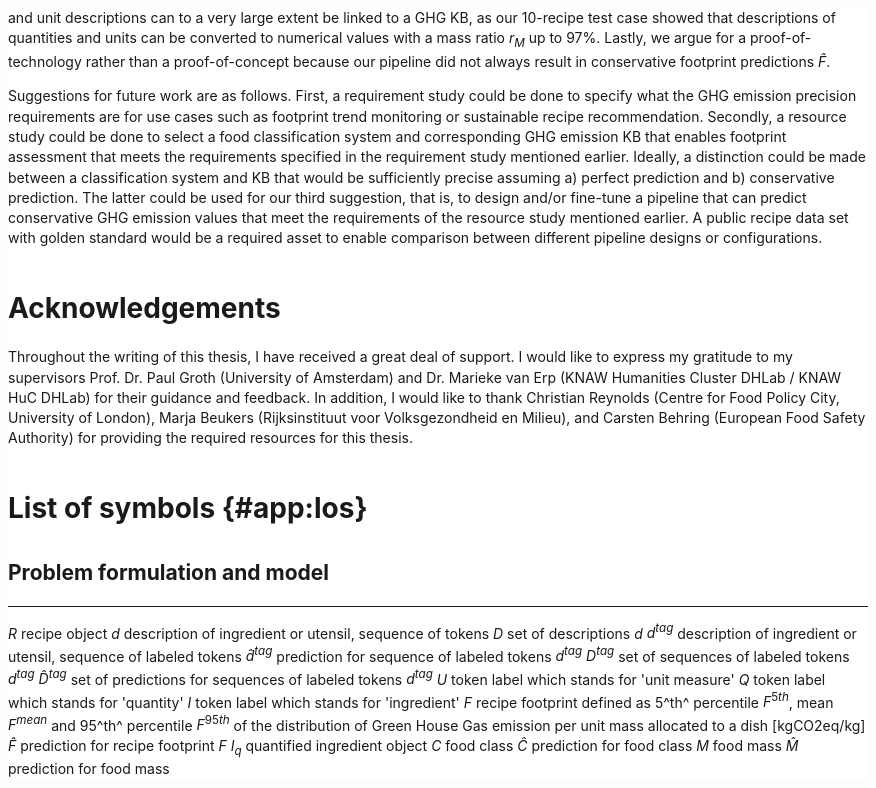 and unit descriptions can to a very large extent be linked to a GHG KB,
as our 10-recipe test case showed that descriptions of quantities and
units can be converted to numerical values with a mass ratio $r_M$ up to
97%. Lastly, we argue for a proof-of-technology rather than a
proof-of-concept because our pipeline did not always result in
conservative footprint predictions $\hat{F}$.

Suggestions for future work are as follows. First, a requirement study
could be done to specify what the GHG emission precision requirements
are for use cases such as footprint trend monitoring or sustainable
recipe recommendation. Secondly, a resource study could be done to
select a food classification system and corresponding GHG emission KB
that enables footprint assessment that meets the requirements specified
in the requirement study mentioned earlier. Ideally, a distinction could
be made between a classification system and KB that would be
sufficiently precise assuming a) perfect prediction and b) conservative
prediction. The latter could be used for our third suggestion, that is,
to design and/or fine-tune a pipeline that can predict conservative GHG
emission values that meet the requirements of the resource study
mentioned earlier. A public recipe data set with golden standard would
be a required asset to enable comparison between different pipeline
designs or configurations.

# Acknowledgements

Throughout the writing of this thesis, I have received a great deal of
support. I would like to express my gratitude to my supervisors Prof.
Dr. Paul Groth (University of Amsterdam) and Dr. Marieke van Erp (KNAW
Humanities Cluster DHLab / KNAW HuC DHLab) for their guidance and
feedback. In addition, I would like to thank Christian Reynolds (Centre
for Food Policy City, University of London), Marja Beukers
(Rijksinstituut voor Volksgezondheid en Milieu), and Carsten Behring
(European Food Safety Authority) for providing the required resources
for this thesis.

# List of symbols {#app:los}

## Problem formulation and model

  ----------------- -----------------------------------------------------------------------------------------------------------------------------------------------------------------------------------------------------------
  $R$               recipe object
  $d$               description of ingredient or utensil, sequence of tokens
  $D$               set of descriptions $d$
  $d^{tag}$         description of ingredient or utensil, sequence of labeled tokens
  $\hat{d}^{tag}$   prediction for sequence of labeled tokens $d^{tag}$
  $D^{tag}$         set of sequences of labeled tokens $d^{tag}$
  $\hat{D}^{tag}$   set of predictions for sequences of labeled tokens $d^{tag}$
  $U$               token label which stands for 'unit measure'
  $Q$               token label which stands for 'quantity'
  $I$               token label which stands for 'ingredient'
  $F$               recipe footprint defined as 5^th^ percentile $F^{5th}$, mean $F^{mean}$ and 95^th^ percentile $F^{95th}$ of the distribution of Green House Gas emission per unit mass allocated to a dish \[kgCO2eq/kg\]
  $\hat{F}$         prediction for recipe footprint $F$
  $I_q$             quantified ingredient object
  $C$               food class
  $\hat{C}$         prediction for food class
  $M$               food mass
  $\hat{M}$         prediction for food mass

[^6]: <https://github.com/robzwitserlood/NL-recipe-sustainability>
[^7]: <https://www.24kitchen.nl>
[^8]: Translation via Google Cloud Translation API
[^9]: EFSA FoodEx2 backend
[^10]: https://nevo-online.rivm.nl/
[^6]: <https://scikit-learn.org>
[^1]: <https://www.allrecipes.com>
[^2]: <https://www.nltk.org>
[^3]: <https://stanfordnlp.github.io/CoreNLP/>
[^4]: <https://doi.org/10.17026/dans-xvh-x9wz>
[^5]: <https://www.english-corpora.org/hansard>